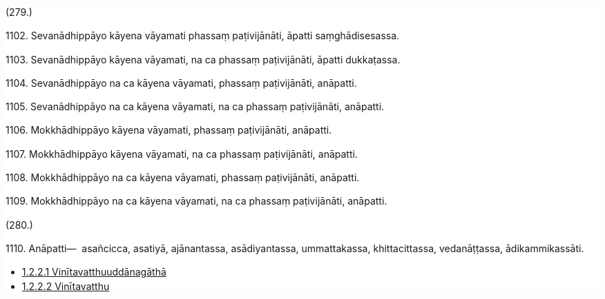 


(279.)

1102\. Sevanādhippāyo kāyena vāyamati phassaṃ paṭivijānāti, āpatti saṃghādisesassa.




1103\. Sevanādhippāyo kāyena vāyamati, na ca phassaṃ paṭivijānāti, āpatti dukkaṭassa.




1104\. Sevanādhippāyo na ca kāyena vāyamati, phassaṃ paṭivijānāti, anāpatti.




1105\. Sevanādhippāyo na ca kāyena vāyamati, na ca phassaṃ paṭivijānāti, anāpatti.




1106\. Mokkhādhippāyo kāyena vāyamati, phassaṃ paṭivijānāti, anāpatti.




1107\. Mokkhādhippāyo kāyena vāyamati, na ca phassaṃ paṭivijānāti, anāpatti.




1108\. Mokkhādhippāyo na ca kāyena vāyamati, phassaṃ paṭivijānāti, anāpatti.




1109\. Mokkhādhippāyo na ca kāyena vāyamati, na ca phassaṃ paṭivijānāti, anāpatti.




(280.)

1110\. Anāpatti—  asañcicca, asatiyā, ajānantassa, asādiyantassa, ummattakassa, khittacittassa, vedanāṭṭassa, ādikammikassāti.

* [1.2.2.1 Vinītavatthuuddānagāthā](1.2.2/1.2.2.1.md)
* [1.2.2.2 Vinītavatthu](1.2.2/1.2.2.2.md)



